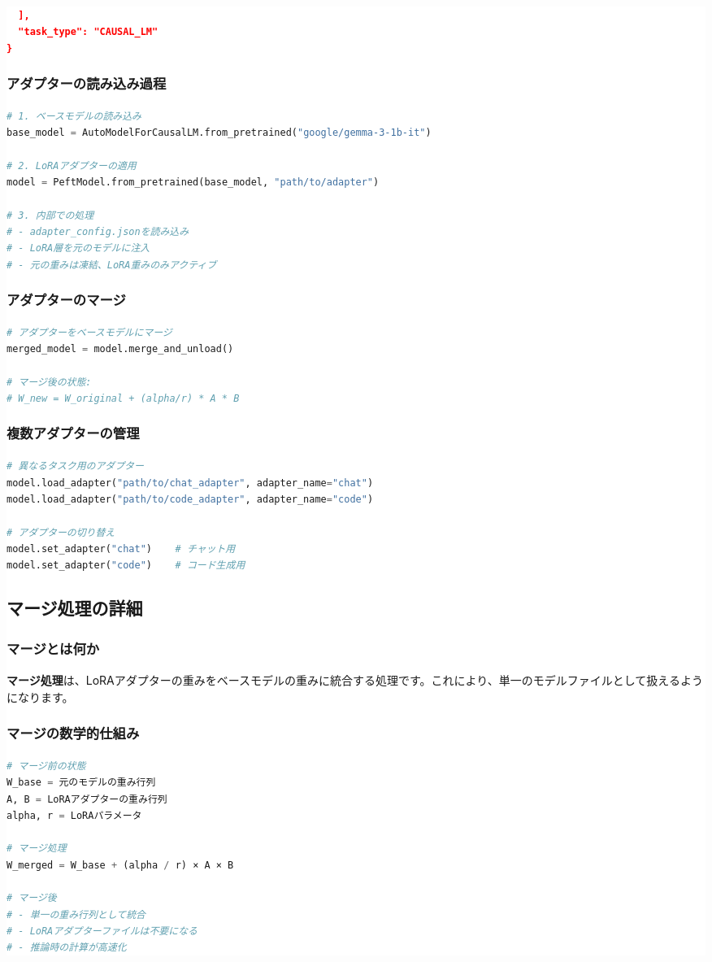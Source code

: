 ```json
  ],
  "task_type": "CAUSAL_LM"
}
```

### アダプターの読み込み過程

```python
# 1. ベースモデルの読み込み
base_model = AutoModelForCausalLM.from_pretrained("google/gemma-3-1b-it")

# 2. LoRAアダプターの適用
model = PeftModel.from_pretrained(base_model, "path/to/adapter")

# 3. 内部での処理
# - adapter_config.jsonを読み込み
# - LoRA層を元のモデルに注入
# - 元の重みは凍結、LoRA重みのみアクティブ
```

### アダプターのマージ

```python
# アダプターをベースモデルにマージ
merged_model = model.merge_and_unload()

# マージ後の状態:
# W_new = W_original + (alpha/r) * A * B
```

### 複数アダプターの管理

```python
# 異なるタスク用のアダプター
model.load_adapter("path/to/chat_adapter", adapter_name="chat")
model.load_adapter("path/to/code_adapter", adapter_name="code")

# アダプターの切り替え
model.set_adapter("chat")    # チャット用
model.set_adapter("code")    # コード生成用
```

## マージ処理の詳細

### マージとは何か

**マージ処理**は、LoRAアダプターの重みをベースモデルの重みに統合する処理です。これにより、単一のモデルファイルとして扱えるようになります。

### マージの数学的仕組み

```python
# マージ前の状態
W_base = 元のモデルの重み行列
A, B = LoRAアダプターの重み行列
alpha, r = LoRAパラメータ

# マージ処理
W_merged = W_base + (alpha / r) × A × B

# マージ後
# - 単一の重み行列として統合
# - LoRAアダプターファイルは不要になる
# - 推論時の計算が高速化
```
